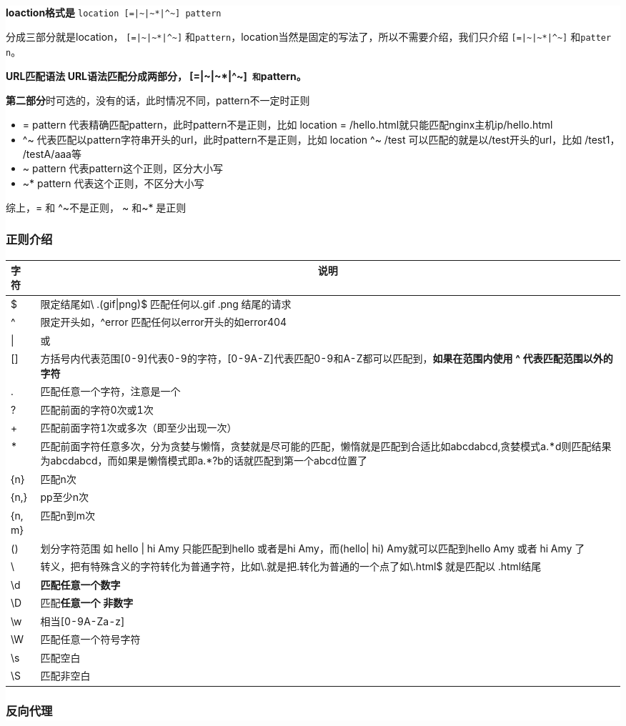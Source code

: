 **loaction格式是** `location [=|~|~*|^~] pattern`

分成三部分就是location， `[=|~|~*|^~]` 和`pattern`，location当然是固定的写法了，所以不需要介绍，我们只介绍 `[=|~|~*|^~]` 和`pattern`。

**URL匹配语法 URL语法匹配分成两部分， [=|~|~*|^~]` 和`pattern。**

**第二部分**时可选的，没有的话，此时情况不同，pattern不一定时正则

- = pattern 代表精确匹配pattern，此时pattern不是正则，比如 location = /hello.html就只能匹配nginx主机ip/hello.html
- ^~ 代表匹配以pattern字符串开头的url，此时pattern不是正则，比如 location ^~ /test 可以匹配的就是以/test开头的url，比如 /test1， /testA/aaa等
- ~ pattern 代表pattern这个正则，区分大小写
- ~* pattern 代表这个正则，不区分大小写

综上，= 和 ^~不是正则， ~ 和~* 是正则

### 正则介绍

| 字符  | 说明                                                         |
| :---- | ------------------------------------------------------------ |
| $     | 限定结尾如\ \.(gif\|png)$ 匹配任何以.gif .png 结尾的请求     |
| ^     | 限定开头如，^error 匹配任何以error开头的如error404           |
| \|    | 或                                                           |
| []    | 方括号内代表范围[0-9]代表0-9的字符，[0-9A-Z]代表匹配0-9和A-Z都可以匹配到，**如果在范围内使用 ^ 代表匹配范围以外的字符** |
| .     | 匹配任意一个字符，注意是一个                                 |
| ?     | 匹配前面的字符0次或1次                                       |
| +     | 匹配前面字符1次或多次（即至少出现一次）                      |
| *     | 匹配前面字符任意多次，分为贪婪与懒惰，贪婪就是尽可能的匹配，懒惰就是匹配到合适比如abcdabcd,贪婪模式a.*d则匹配结果为abcdabcd，而如果是懒惰模式即a.\*?b的话就匹配到第一个abcd位置了 |
| {n}   | 匹配n次                                                      |
| {n,}  | pp至少n次                                                    |
| {n,m} | 匹配n到m次                                                   |
| ()    | 划分字符范围 如 hello \| hi Amy 只能匹配到hello 或者是hi Amy，而(hello\| hi) Amy就可以匹配到hello Amy 或者 hi Amy 了 |
| \     | 转义，把有特殊含义的字符转化为普通字符，比如\\.就是把.转化为普通的一个点了如\\.html$ 就是匹配以 .html结尾 |
| \d    | **匹配任意一个数字**                                         |
| \D    | 匹配**任意一个 非数字**                                      |
| \w    | 相当[0-9A-Za-z]                                              |
| \W    | 匹配任意一个符号字符                                         |
| \s    | 匹配空白                                                     |
| \S    | 匹配非空白                                                   |

### 反向代理
